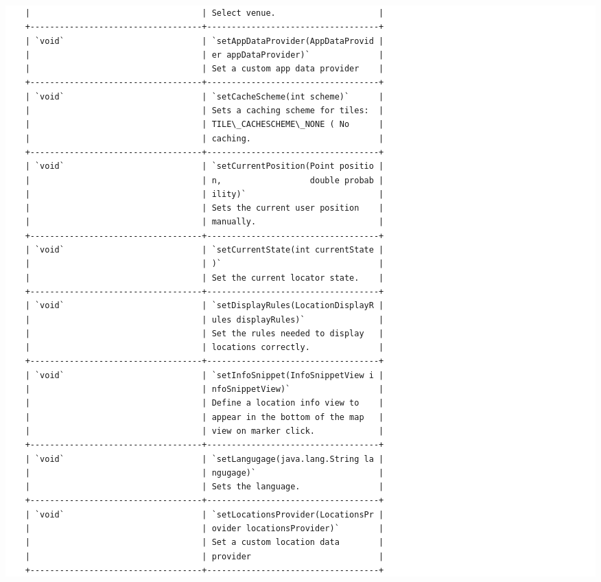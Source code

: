         |                                   | Select venue.                     |
        +-----------------------------------+-----------------------------------+
        | `void`                            | `setAppDataProvider(AppDataProvid |
        |                                   | er appDataProvider)`              |
        |                                   | Set a custom app data provider    |
        +-----------------------------------+-----------------------------------+
        | `void`                            | `setCacheScheme(int scheme)`      |
        |                                   | Sets a caching scheme for tiles:  |
        |                                   | TILE\_CACHESCHEME\_NONE ( No      |
        |                                   | caching.                          |
        +-----------------------------------+-----------------------------------+
        | `void`                            | `setCurrentPosition(Point positio |
        |                                   | n,                  double probab |
        |                                   | ility)`                           |
        |                                   | Sets the current user position    |
        |                                   | manually.                         |
        +-----------------------------------+-----------------------------------+
        | `void`                            | `setCurrentState(int currentState |
        |                                   | )`                                |
        |                                   | Set the current locator state.    |
        +-----------------------------------+-----------------------------------+
        | `void`                            | `setDisplayRules(LocationDisplayR |
        |                                   | ules displayRules)`               |
        |                                   | Set the rules needed to display   |
        |                                   | locations correctly.              |
        +-----------------------------------+-----------------------------------+
        | `void`                            | `setInfoSnippet(InfoSnippetView i |
        |                                   | nfoSnippetView)`                  |
        |                                   | Define a location info view to    |
        |                                   | appear in the bottom of the map   |
        |                                   | view on marker click.             |
        +-----------------------------------+-----------------------------------+
        | `void`                            | `setLangugage(java.lang.String la |
        |                                   | ngugage)`                         |
        |                                   | Sets the language.                |
        +-----------------------------------+-----------------------------------+
        | `void`                            | `setLocationsProvider(LocationsPr |
        |                                   | ovider locationsProvider)`        |
        |                                   | Set a custom location data        |
        |                                   | provider                          |
        +-----------------------------------+-----------------------------------+